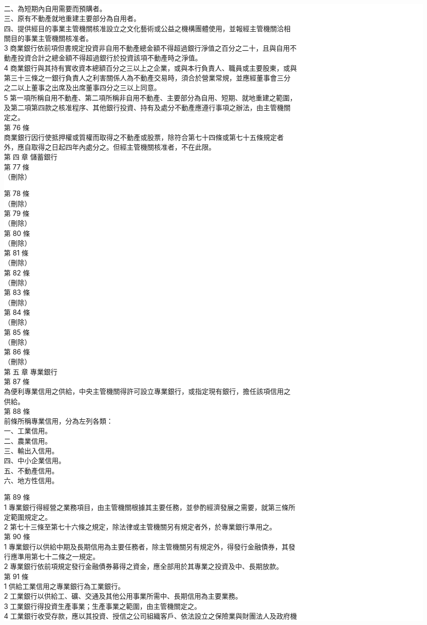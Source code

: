 二、為短期內自用需要而預購者。  
三、原有不動產就地重建主要部分為自用者。  
四、提供經目的事業主管機關核准設立之文化藝術或公益之機構團體使用，並報經主管機關洽相  
關目的事業主管機關核准者。  
3 商業銀行依前項但書規定投資非自用不動產總金額不得超過銀行淨值之百分之二十，且與自用不  
動產投資合計之總金額不得超過銀行於投資該項不動產時之淨值。  
4 商業銀行與其持有實收資本總額百分之三以上之企業，或與本行負責人、職員或主要股東，或與  
第三十三條之一銀行負責人之利害關係人為不動產交易時，須合於營業常規，並應經董事會三分  
之二以上董事之出席及出席董事四分之三以上同意。  
5 第一項所稱自用不動產、第二項所稱非自用不動產、主要部分為自用、短期、就地重建之範圍，  
及第二項第四款之核准程序、其他銀行投資、持有及處分不動產應遵行事項之辦法，由主管機關  
定之。  
第 76 條  
商業銀行因行使抵押權或質權而取得之不動產或股票，除符合第七十四條或第七十五條規定者  
外，應自取得之日起四年內處分之。但經主管機關核准者，不在此限。  
第 四 章 儲蓄銀行  
第 77 條  
（刪除）  


第 78 條  
（刪除）  
第 79 條  
（刪除）  
第 80 條  
（刪除）  
第 81 條  
（刪除）  
第 82 條  
（刪除）  
第 83 條  
（刪除）  
第 84 條  
（刪除）  
第 85 條  
（刪除）  
第 86 條  
（刪除）  
第 五 章 專業銀行  
第 87 條  
為便利專業信用之供給，中央主管機關得許可設立專業銀行，或指定現有銀行，擔任該項信用之  
供給。  
第 88 條  
前條所稱專業信用，分為左列各類：  
一、工業信用。  
二、農業信用。  
三、輸出入信用。  
四、中小企業信用。  
五、不動產信用。  
六、地方性信用。  


第 89 條  
1 專業銀行得經營之業務項目，由主管機關根據其主要任務，並參酌經濟發展之需要，就第三條所  
定範圍規定之。  
2 第七十三條至第七十六條之規定，除法律或主管機關另有規定者外，於專業銀行準用之。  
第 90 條  
1 專業銀行以供給中期及長期信用為主要任務者，除主管機關另有規定外，得發行金融債券，其發  
行應準用第七十二條之一規定。  
2 專業銀行依前項規定發行金融債券募得之資金，應全部用於其專業之投資及中、長期放款。  
第 91 條  
1 供給工業信用之專業銀行為工業銀行。  
2 工業銀行以供給工、礦、交通及其他公用事業所需中、長期信用為主要業務。  
3 工業銀行得投資生產事業；生產事業之範圍，由主管機關定之。  
4 工業銀行收受存款，應以其投資、授信之公司組織客戶、依法設立之保險業與財團法人及政府機  